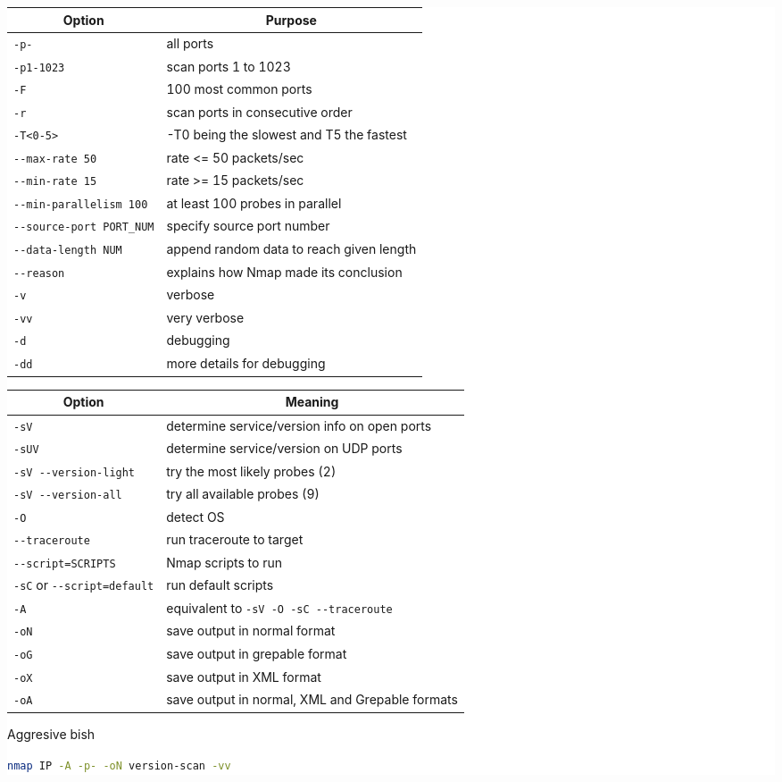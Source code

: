 |Option|Purpose|
|---|---|
|`-p-`|all ports|
|`-p1-1023`|scan ports 1 to 1023|
|`-F`|100 most common ports|
|`-r`|scan ports in consecutive order|
|`-T<0-5>`|-T0 being the slowest and T5 the fastest|
|`--max-rate 50`|rate <= 50 packets/sec|
|`--min-rate 15`|rate >= 15 packets/sec|
|`--min-parallelism 100`|at least 100 probes in parallel|
|`--source-port PORT_NUM`|specify source port number|
|`--data-length NUM`|append random data to reach given length|
|`--reason`|explains how Nmap made its conclusion|
|`-v`|verbose|
|`-vv`|very verbose|
|`-d`|debugging|
|`-dd`|more details for debugging|

| Option                      | Meaning                                         |
| --------------------------- | ----------------------------------------------- |
| `-sV`                       | determine service/version info on open ports    |
| `-sUV`                      | determine service/version on UDP ports          |
| `-sV --version-light`       | try the most likely probes (2)                  |
| `-sV --version-all`         | try all available probes (9)                    |
| `-O`                        | detect OS                                       |
| `--traceroute`              | run traceroute to target                        |
| `--script=SCRIPTS`          | Nmap scripts to run                             |
| `-sC` or `--script=default` | run default scripts                             |
| `-A`                        | equivalent to `-sV -O -sC --traceroute`         |
| `-oN`                       | save output in normal format                    |
| `-oG`                       | save output in grepable format                  |
| `-oX`                       | save output in XML format                       |
| `-oA`                       | save output in normal, XML and Grepable formats |
Aggresive bish
```sh
nmap IP -A -p- -oN version-scan -vv
```
